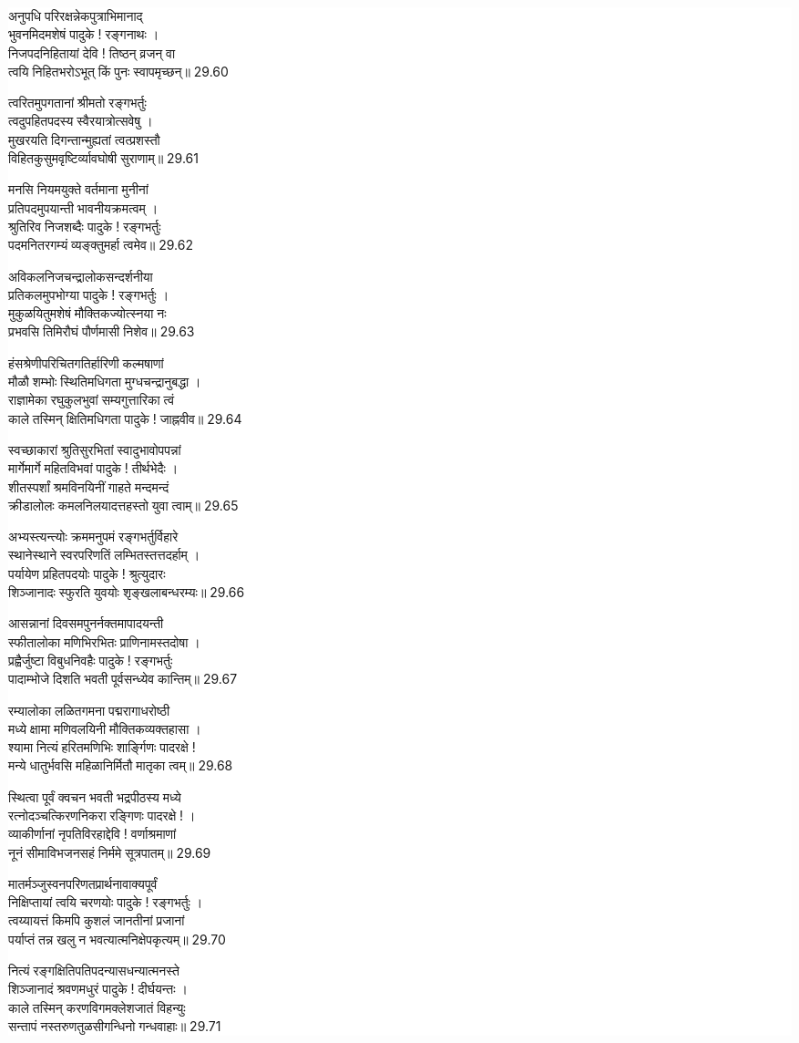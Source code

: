 अनुपधि परिरक्षन्नेकपुत्राभिमानाद्  
भुवनमिदमशेषं पादुके ! रङ्गनाथः ।  
निजपदनिहितायां देवि ! तिष्ठन् व्रजन् वा  
त्वयि निहितभरोऽभूत् किं पुनः स्वापमृच्छन्॥ 29.60

त्वरितमुपगतानां श्रीमतो रङ्गभर्तुः  
त्वदुपहितपदस्य स्वैरयात्रोत्सवेषु ।  
मुखरयति दिगन्तान्मुह्यतां त्वत्प्रशस्तौ  
विहितकुसुमवृष्टिर्व्यावघोषी सुराणाम्॥ 29.61

मनसि नियमयुक्ते वर्तमाना मुनीनां  
प्रतिपदमुपयान्ती भावनीयक्रमत्वम् ।  
श्रुतिरिव निजशब्दैः पादुके ! रङ्गभर्तुः  
पदमनितरगम्यं व्यङ्क्तुमर्हा त्वमेव॥ 29.62

अविकलनिजचन्द्रालोकसन्दर्शनीया  
प्रतिकलमुपभोग्या पादुके ! रङ्गभर्तुः ।  
मुकुळयितुमशेषं मौक्तिकज्योत्स्नया नः  
प्रभवसि तिमिरौघं पौर्णमासी निशेव॥ 29.63

हंसश्रेणीपरिचितगतिर्हारिणी कल्मषाणां  
मौळौ शम्भोः स्थितिमधिगता मुग्धचन्द्रानुबद्धा ।  
राज्ञामेका रघुकुलभुवां सम्यगुत्तारिका त्वं  
काले तस्मिन् क्षितिमधिगता पादुके ! जाह्नवीव॥ 29.64

स्वच्छाकारां श्रुतिसुरभितां स्वादुभावोपपन्नां  
मार्गेमार्गे महितविभवां पादुके ! तीर्थभेदैः ।  
शीतस्पर्शां श्रमविनयिनीं गाहते मन्दमन्दं  
क्रीडालोलः कमलनिलयादत्तहस्तो युवा त्वाम्॥ 29.65

अभ्यस्त्यन्त्योः क्रममनुपमं रङ्गभर्तुर्विहारे  
स्थानेस्थाने स्वरपरिणतिं लम्भितस्तत्तदर्हाम् ।  
पर्यायेण प्रहितपदयोः पादुके ! श्रुत्युदारः  
शिञ्जानादः स्फुरति युवयोः शृङ्खलाबन्धरम्यः॥ 29.66

आसन्नानां दिवसमपुनर्नक्तमापादयन्ती  
स्फीतालोका मणिभिरभितः प्राणिनामस्तदोषा ।  
प्रह्वैर्जुष्टा विबुधनिवहैः पादुके ! रङ्गभर्तुः  
पादाम्भोजे दिशति भवती पूर्वसन्ध्येव कान्तिम्॥ 29.67

रम्यालोका लळितगमना पद्मरागाधरोष्ठी  
मध्ये क्षामा मणिवलयिनी मौक्तिकव्यक्तहासा ।  
श्यामा नित्यं हरितमणिभिः शार्ङ्गिणः पादरक्षे !  
मन्ये धातुर्भवसि महिळानिर्मितौ मातृका त्वम्॥ 29.68

स्थित्वा पूर्वं क्वचन भवती भद्रपीठस्य मध्ये  
रत्नोदञ्चत्किरणनिकरा रङ्गिणः पादरक्षे ! ।  
व्याकीर्णानां नृपतिविरहाद्देवि ! वर्णाश्रमाणां  
नूनं सीमाविभजनसहं निर्ममे सूत्रपातम्॥ 29.69

मातर्मञ्जुस्वनपरिणतप्रार्थनावाक्यपूर्वं  
निक्षिप्तायां त्वयि चरणयोः पादुके ! रङ्गभर्तुः ।  
त्वय्यायत्तं किमपि कुशलं जानतीनां प्रजानां  
पर्याप्तं तन्न खलु न भवत्यात्मनिक्षेपकृत्यम्॥ 29.70

नित्यं रङ्गक्षितिपतिपदन्यासधन्यात्मनस्ते  
शिञ्जानादं श्रवणमधुरं पादुके ! दीर्घयन्तः ।  
काले तस्मिन् करणविगमक्लेशजातं विहन्युः  
सन्तापं नस्तरुणतुळसीगन्धिनो गन्धवाहाः॥ 29.71
